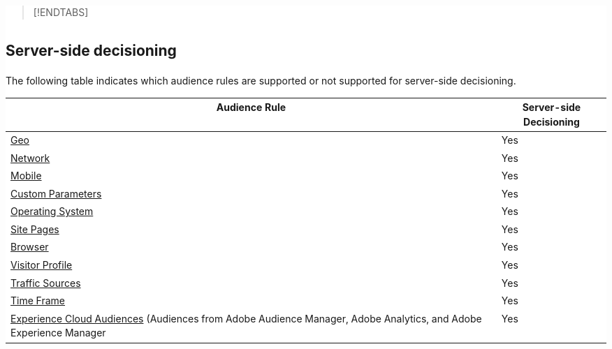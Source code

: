 >[!ENDTABS]

## Server-side decisioning

The following table indicates which audience rules are supported or not supported for server-side decisioning.

|Audience Rule|Server-side Decisioning|
| --- | --- |
|[Geo](https://experienceleague.adobe.com/docs/target/using/audiences/create-audiences/categories-audiences/geo.html)|Yes|
|[Network](https://experienceleague.adobe.com/docs/target/using/audiences/create-audiences/categories-audiences/network.html)|Yes|
|[Mobile](https://experienceleague.adobe.com/docs/target/using/audiences/create-audiences/categories-audiences/mobile.html)|Yes|
|[Custom Parameters](https://experienceleague.adobe.com/docs/target/using/audiences/create-audiences/categories-audiences/custom-parameters.html)|Yes|
|[Operating System](https://experienceleague.adobe.com/docs/target/using/audiences/create-audiences/categories-audiences/operating-system.html)|Yes|
|[Site Pages](https://experienceleague.adobe.com/docs/target/using/audiences/create-audiences/categories-audiences/site-pages.html)|Yes|
|[Browser](https://experienceleague.adobe.com/docs/target/using/audiences/create-audiences/categories-audiences/browser.html)|Yes|
|[Visitor Profile](https://experienceleague.adobe.com/docs/target/using/audiences/create-audiences/categories-audiences/visitor-profile.html)|Yes|
|[Traffic Sources](https://experienceleague.adobe.com/docs/target/using/audiences/create-audiences/categories-audiences/traffic-sources.html)|Yes|
|[Time Frame](https://experienceleague.adobe.com/docs/target/using/audiences/create-audiences/categories-audiences/time-frame.html)|Yes|
|[Experience Cloud Audiences](https://experienceleague.adobe.com/docs/target/using/integrate/mmp.html) (Audiences from Adobe Audience Manager, Adobe Analytics, and Adobe Experience Manager|Yes|
